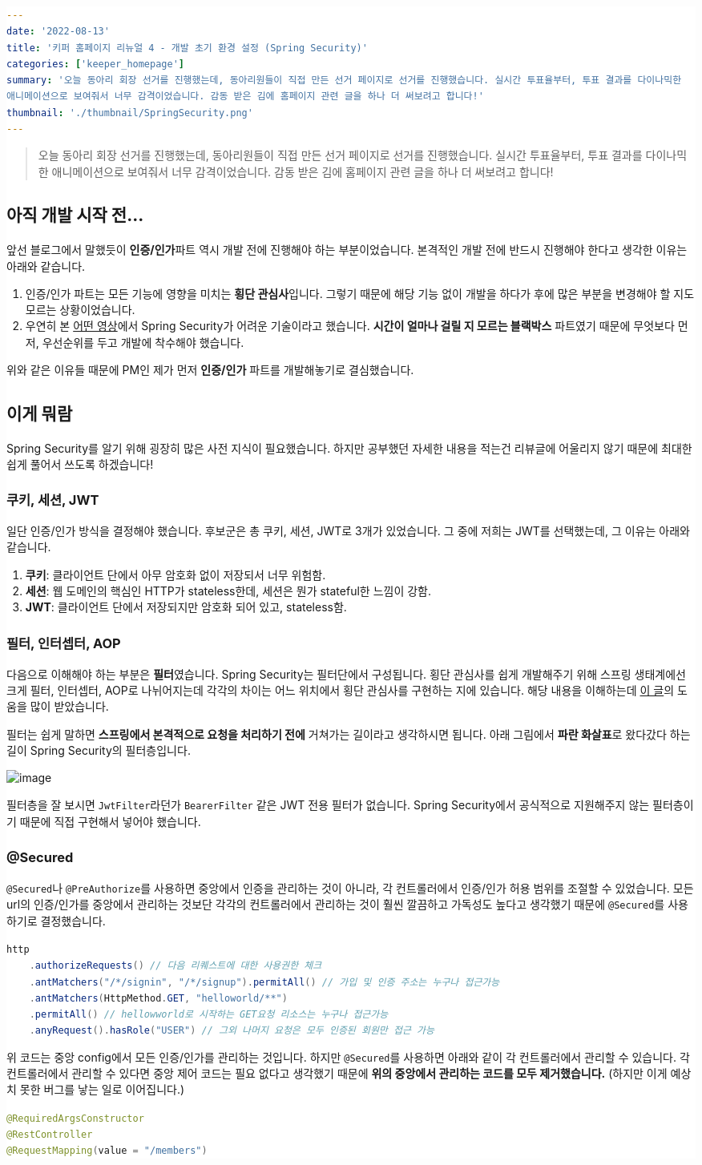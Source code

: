```yaml
---
date: '2022-08-13'
title: '키퍼 홈페이지 리뉴얼 4 - 개발 초기 환경 설정 (Spring Security)'
categories: ['keeper_homepage']
summary: '오늘 동아리 회장 선거를 진행했는데, 동아리원들이 직접 만든 선거 페이지로 선거를 진행했습니다. 실시간 투표율부터, 투표 결과를 다이나믹한 애니메이션으로 보여줘서 너무 감격이었습니다. 감동 받은 김에 홈페이지 관련 글을 하나 더 써보려고 합니다!'
thumbnail: './thumbnail/SpringSecurity.png'
---
```


> 오늘 동아리 회장 선거를 진행했는데, 동아리원들이 직접 만든 선거 페이지로 선거를 진행했습니다. 실시간 투표율부터, 투표 결과를 다이나믹한 애니메이션으로 보여줘서 너무 감격이었습니다. 감동 받은 김에 홈페이지 관련 글을 하나 더 써보려고 합니다!

## 아직 개발 시작 전...
앞선 블로그에서 말했듯이 **인증/인가**파트 역시 개발 전에 진행해야 하는 부분이었습니다. 본격적인 개발 전에 반드시 진행해야 한다고 생각한 이유는 아래와 같습니다.
1. 인증/인가 파트는 모든 기능에 영향을 미치는 **횡단 관심사**입니다. 그렇기 때문에 해당 기능 없이 개발을 하다가 후에 많은 부분을 변경해야 할 지도 모르는 상황이었습니다.
2. 우연히 본 [어떤 영상](https://www.youtube.com/watch?v=aEk-7RjBKwQ)에서 Spring Security가 어려운 기술이라고 했습니다. **시간이 얼마나 걸릴 지 모르는 블랙박스** 파트였기 때문에 무엇보다 먼저, 우선순위를 두고 개발에 착수해야 했습니다.

위와 같은 이유들 때문에 PM인 제가 먼저 **인증/인가** 파트를 개발해놓기로 결심했습니다.

## 이게 뭐람
Spring Security를 알기 위해 굉장히 많은 사전 지식이 필요했습니다. 하지만 공부했던 자세한 내용을 적는건 리뷰글에 어울리지 않기 때문에 최대한 쉽게 풀어서 쓰도록 하겠습니다!

### 쿠키, 세션, JWT
일단 인증/인가 방식을 결정해야 했습니다. 후보군은 총 쿠키, 세션, JWT로 3개가 있었습니다. 그 중에 저희는 JWT를 선택했는데, 그 이유는 아래와 같습니다.
1. **쿠키**: 클라이언트 단에서 아무 암호화 없이 저장되서 너무 위험함.
2. **세션**: 웹 도메인의 핵심인 HTTP가 stateless한데, 세션은 뭔가 stateful한 느낌이 강함.
3. **JWT**: 클라이언트 단에서 저장되지만 암호화 되어 있고, stateless함.

### 필터, 인터셉터, AOP
다음으로 이해해야 하는 부분은 **필터**였습니다. Spring Security는 필터단에서 구성됩니다. 횡단 관심사를 쉽게 개발해주기 위해 스프링 생태계에선 크게 필터, 인터셉터, AOP로 나뉘어지는데 각각의 차이는 어느 위치에서 횡단 관심사를 구현하는 지에 있습니다. 해당 내용을 이해하는데 [이 글](https://goddaehee.tistory.com/154)의 도움을 많이 받았습니다. 

필터는 쉽게 말하면 **스프링에서 본격적으로 요청을 처리하기 전에** 거쳐가는 길이라고 생각하시면 됩니다. 아래 그림에서 **파란 화살표**로 왔다갔다 하는 길이 Spring Security의 필터층입니다.

![image](https://user-images.githubusercontent.com/26597702/184363097-4b77d9fc-b56a-455b-985d-ddd515d8334d.png)

필터층을 잘 보시면 `JwtFilter`라던가 `BearerFilter` 같은 JWT 전용 필터가 없습니다. Spring Security에서 공식적으로 지원해주지 않는 필터층이기 때문에 직접 구현해서 넣어야 했습니다. 

### @Secured
`@Secured`나 `@PreAuthorize`를 사용하면 중앙에서 인증을 관리하는 것이 아니라, 각 컨트롤러에서 인증/인가 허용 범위를 조절할 수 있었습니다. 모든 url의 인증/인가를 중앙에서 관리하는 것보단 각각의 컨트롤러에서 관리하는 것이 훨씬 깔끔하고 가독성도 높다고 생각했기 때문에 `@Secured`를 사용하기로 결정했습니다.

```java
http
    .authorizeRequests() // 다음 리퀘스트에 대한 사용권한 체크
    .antMatchers("/*/signin", "/*/signup").permitAll() // 가입 및 인증 주소는 누구나 접근가능
    .antMatchers(HttpMethod.GET, "helloworld/**")
    .permitAll() // hellowworld로 시작하는 GET요청 리소스는 누구나 접근가능
    .anyRequest().hasRole("USER") // 그외 나머지 요청은 모두 인증된 회원만 접근 가능
```
위 코드는 중앙 config에서 모든 인증/인가를 관리하는 것입니다. 하지만 `@Secured`를 사용하면 아래와 같이 각 컨트롤러에서 관리할 수 있습니다. 각 컨트롤러에서 관리할 수 있다면 중앙 제어 코드는 필요 없다고 생각했기 때문에 **위의 중앙에서 관리하는 코드를 모두 제거했습니다.** (하지만 이게 예상치 못한 버그를 낳는 일로 이어집니다.)
```java
@RequiredArgsConstructor
@RestController
@RequestMapping(value = "/members")
```